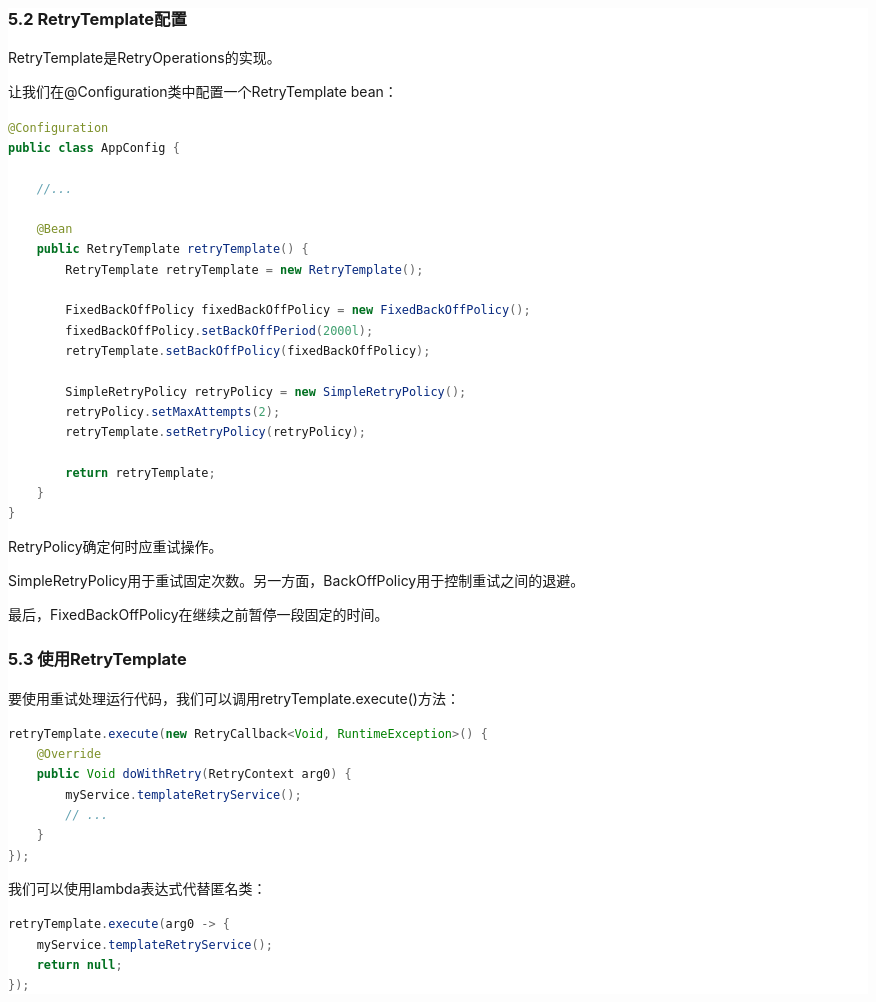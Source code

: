### 5.2 RetryTemplate配置

RetryTemplate是RetryOperations的实现。

让我们在@Configuration类中配置一个RetryTemplate bean：

```java
@Configuration
public class AppConfig {

    //...

    @Bean
    public RetryTemplate retryTemplate() {
        RetryTemplate retryTemplate = new RetryTemplate();

        FixedBackOffPolicy fixedBackOffPolicy = new FixedBackOffPolicy();
        fixedBackOffPolicy.setBackOffPeriod(2000l);
        retryTemplate.setBackOffPolicy(fixedBackOffPolicy);

        SimpleRetryPolicy retryPolicy = new SimpleRetryPolicy();
        retryPolicy.setMaxAttempts(2);
        retryTemplate.setRetryPolicy(retryPolicy);

        return retryTemplate;
    }
}
```

RetryPolicy确定何时应重试操作。

SimpleRetryPolicy用于重试固定次数。另一方面，BackOffPolicy用于控制重试之间的退避。

最后，FixedBackOffPolicy在继续之前暂停一段固定的时间。

### 5.3 使用RetryTemplate

要使用重试处理运行代码，我们可以调用retryTemplate.execute()方法：


```java
retryTemplate.execute(new RetryCallback<Void, RuntimeException>() {
    @Override
    public Void doWithRetry(RetryContext arg0) {
        myService.templateRetryService();
        // ...
    }
});
```

我们可以使用lambda表达式代替匿名类：


```java
retryTemplate.execute(arg0 -> {
    myService.templateRetryService();
    return null;
});
```
